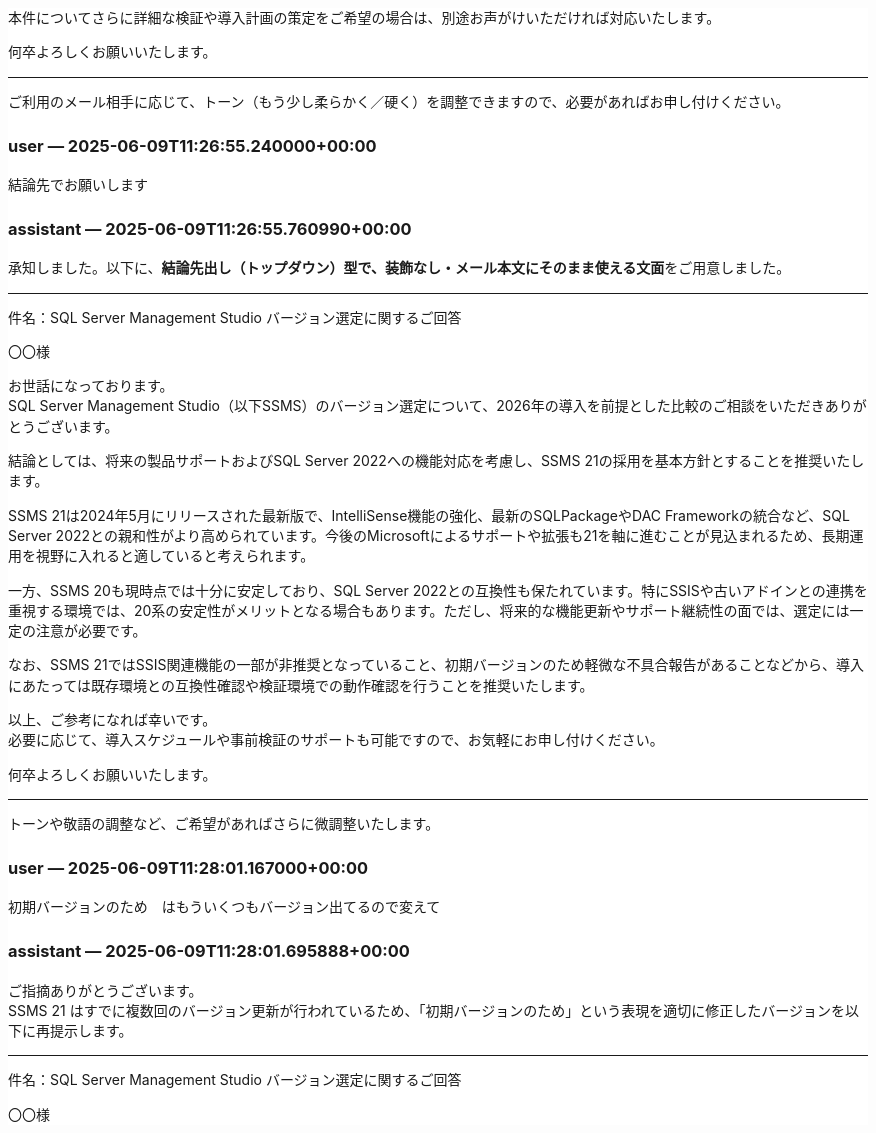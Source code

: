 本件についてさらに詳細な検証や導入計画の策定をご希望の場合は、別途お声がけいただければ対応いたします。

何卒よろしくお願いいたします。

---

ご利用のメール相手に応じて、トーン（もう少し柔らかく／硬く）を調整できますので、必要があればお申し付けください。

### user — 2025-06-09T11:26:55.240000+00:00

結論先でお願いします

### assistant — 2025-06-09T11:26:55.760990+00:00

承知しました。以下に、**結論先出し（トップダウン）型で、装飾なし・メール本文にそのまま使える文面**をご用意しました。

---

件名：SQL Server Management Studio バージョン選定に関するご回答

〇〇様

お世話になっております。  
SQL Server Management Studio（以下SSMS）のバージョン選定について、2026年の導入を前提とした比較のご相談をいただきありがとうございます。

結論としては、将来の製品サポートおよびSQL Server 2022への機能対応を考慮し、SSMS 21の採用を基本方針とすることを推奨いたします。

SSMS 21は2024年5月にリリースされた最新版で、IntelliSense機能の強化、最新のSQLPackageやDAC Frameworkの統合など、SQL Server 2022との親和性がより高められています。今後のMicrosoftによるサポートや拡張も21を軸に進むことが見込まれるため、長期運用を視野に入れると適していると考えられます。

一方、SSMS 20も現時点では十分に安定しており、SQL Server 2022との互換性も保たれています。特にSSISや古いアドインとの連携を重視する環境では、20系の安定性がメリットとなる場合もあります。ただし、将来的な機能更新やサポート継続性の面では、選定には一定の注意が必要です。

なお、SSMS 21ではSSIS関連機能の一部が非推奨となっていること、初期バージョンのため軽微な不具合報告があることなどから、導入にあたっては既存環境との互換性確認や検証環境での動作確認を行うことを推奨いたします。

以上、ご参考になれば幸いです。  
必要に応じて、導入スケジュールや事前検証のサポートも可能ですので、お気軽にお申し付けください。

何卒よろしくお願いいたします。

---

トーンや敬語の調整など、ご希望があればさらに微調整いたします。

### user — 2025-06-09T11:28:01.167000+00:00

初期バージョンのため　はもういくつもバージョン出てるので変えて

### assistant — 2025-06-09T11:28:01.695888+00:00

ご指摘ありがとうございます。  
SSMS 21 はすでに複数回のバージョン更新が行われているため、「初期バージョンのため」という表現を適切に修正したバージョンを以下に再提示します。

---

件名：SQL Server Management Studio バージョン選定に関するご回答

〇〇様
